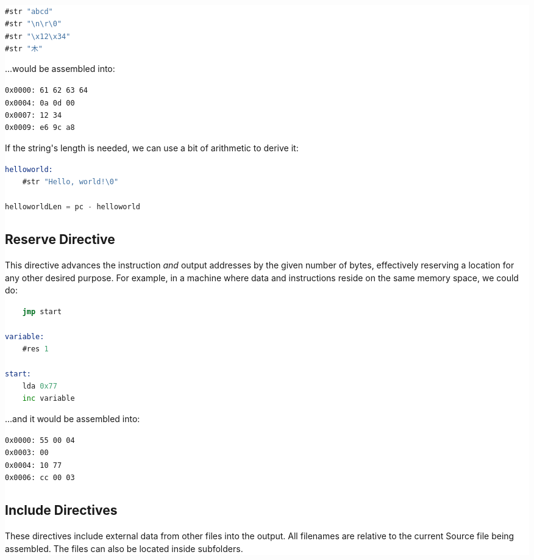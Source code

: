 ```asm
#str "abcd"
#str "\n\r\0"
#str "\x12\x34"
#str "木"
```

...would be assembled into:

```
0x0000: 61 62 63 64
0x0004: 0a 0d 00
0x0007: 12 34
0x0009: e6 9c a8
```

If the string's length is needed, we can use a bit of arithmetic
to derive it:

```asm
helloworld:
	#str "Hello, world!\0"
	
helloworldLen = pc - helloworld
```

## Reserve Directive

This directive advances the instruction *and* output addresses by
the given number of bytes, effectively reserving a location for any
other desired purpose. For example, in a machine where data and
instructions reside on the same memory space, we could do:

```asm
    jmp start
  
variable:
    #res 1

start:
    lda 0x77
    inc variable
```

...and it would be assembled into:

```
0x0000: 55 00 04
0x0003: 00
0x0004: 10 77
0x0006: cc 00 03
```

## Include Directives

These directives include external data from other files into
the output. All filenames are relative to the current Source
file being assembled. The files can also be located inside
subfolders.

